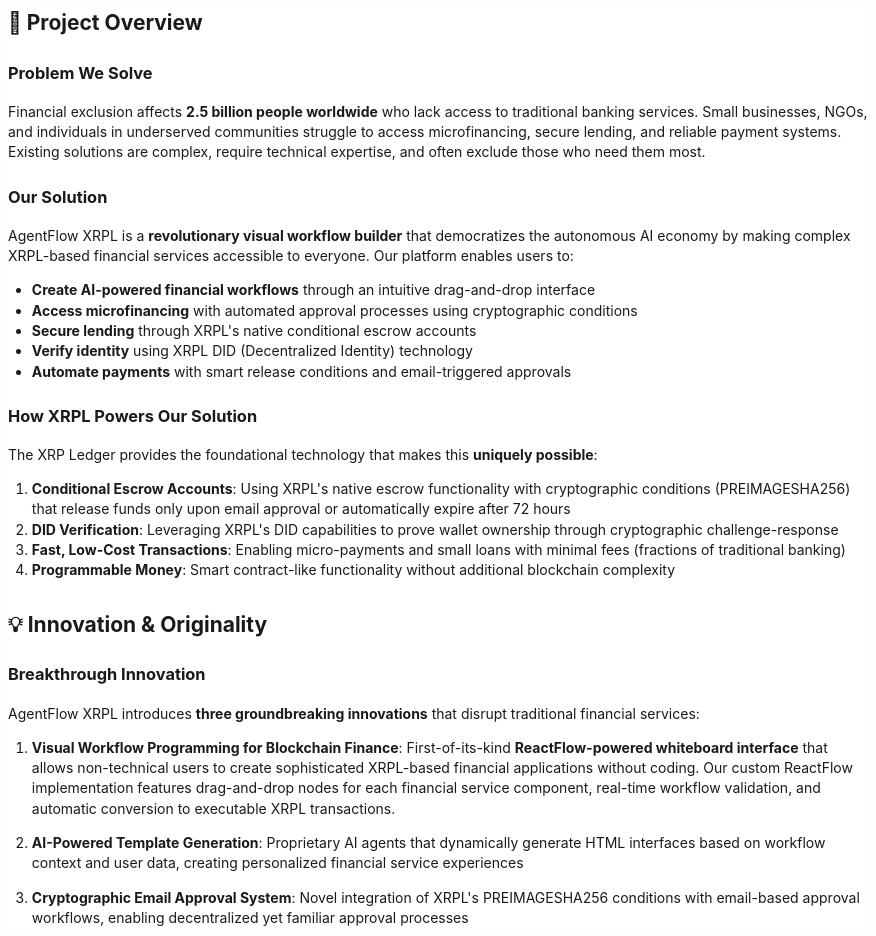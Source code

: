 ## 🌟 Project Overview

### Problem We Solve

Financial exclusion affects **2.5 billion people worldwide** who lack access to traditional banking services. Small businesses, NGOs, and individuals in underserved communities struggle to access microfinancing, secure lending, and reliable payment systems. Existing solutions are complex, require technical expertise, and often exclude those who need them most.

### Our Solution

AgentFlow XRPL is a **revolutionary visual workflow builder** that democratizes the autonomous AI economy by making complex XRPL-based financial services accessible to everyone. Our platform enables users to:

- **Create AI-powered financial workflows** through an intuitive drag-and-drop interface
- **Access microfinancing** with automated approval processes using cryptographic conditions
- **Secure lending** through XRPL's native conditional escrow accounts
- **Verify identity** using XRPL DID (Decentralized Identity) technology
- **Automate payments** with smart release conditions and email-triggered approvals

### How XRPL Powers Our Solution

The XRP Ledger provides the foundational technology that makes this **uniquely possible**:

1. **Conditional Escrow Accounts**: Using XRPL's native escrow functionality with cryptographic conditions (PREIMAGESHA256) that release funds only upon email approval or automatically expire after 72 hours
2. **DID Verification**: Leveraging XRPL's DID capabilities to prove wallet ownership through cryptographic challenge-response
3. **Fast, Low-Cost Transactions**: Enabling micro-payments and small loans with minimal fees (fractions of traditional banking)
4. **Programmable Money**: Smart contract-like functionality without additional blockchain complexity

## 💡 Innovation & Originality

### Breakthrough Innovation

AgentFlow XRPL introduces **three groundbreaking innovations** that disrupt traditional financial services:

1. **Visual Workflow Programming for Blockchain Finance**: First-of-its-kind **ReactFlow-powered whiteboard interface** that allows non-technical users to create sophisticated XRPL-based financial applications without coding. Our custom ReactFlow implementation features drag-and-drop nodes for each financial service component, real-time workflow validation, and automatic conversion to executable XRPL transactions.

2. **AI-Powered Template Generation**: Proprietary AI agents that dynamically generate HTML interfaces based on workflow context and user data, creating personalized financial service experiences

3. **Cryptographic Email Approval System**: Novel integration of XRPL's PREIMAGESHA256 conditions with email-based approval workflows, enabling decentralized yet familiar approval processes
